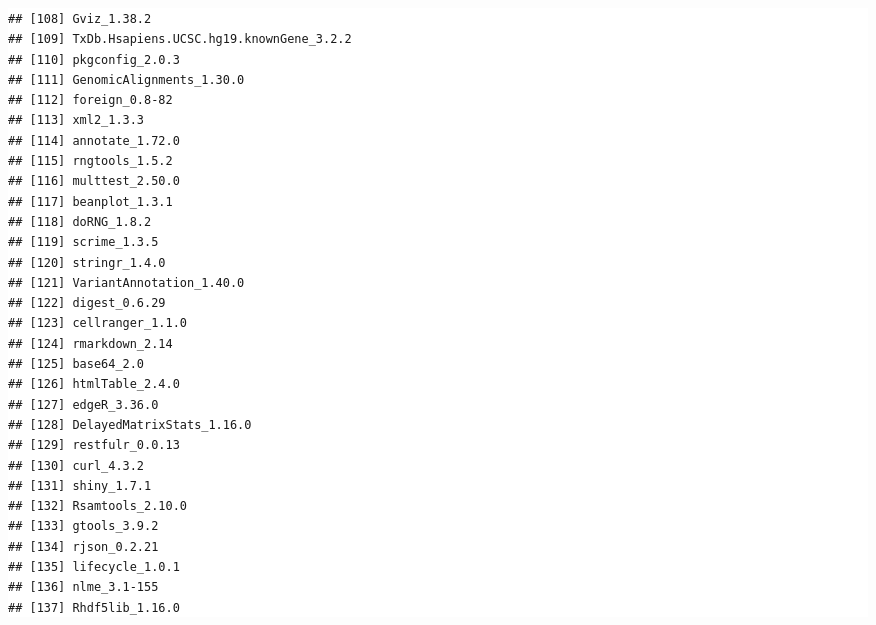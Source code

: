     ## [108] Gviz_1.38.2                                       
    ## [109] TxDb.Hsapiens.UCSC.hg19.knownGene_3.2.2           
    ## [110] pkgconfig_2.0.3                                   
    ## [111] GenomicAlignments_1.30.0                          
    ## [112] foreign_0.8-82                                    
    ## [113] xml2_1.3.3                                        
    ## [114] annotate_1.72.0                                   
    ## [115] rngtools_1.5.2                                    
    ## [116] multtest_2.50.0                                   
    ## [117] beanplot_1.3.1                                    
    ## [118] doRNG_1.8.2                                       
    ## [119] scrime_1.3.5                                      
    ## [120] stringr_1.4.0                                     
    ## [121] VariantAnnotation_1.40.0                          
    ## [122] digest_0.6.29                                     
    ## [123] cellranger_1.1.0                                  
    ## [124] rmarkdown_2.14                                    
    ## [125] base64_2.0                                        
    ## [126] htmlTable_2.4.0                                   
    ## [127] edgeR_3.36.0                                      
    ## [128] DelayedMatrixStats_1.16.0                         
    ## [129] restfulr_0.0.13                                   
    ## [130] curl_4.3.2                                        
    ## [131] shiny_1.7.1                                       
    ## [132] Rsamtools_2.10.0                                  
    ## [133] gtools_3.9.2                                      
    ## [134] rjson_0.2.21                                      
    ## [135] lifecycle_1.0.1                                   
    ## [136] nlme_3.1-155                                      
    ## [137] Rhdf5lib_1.16.0                                   